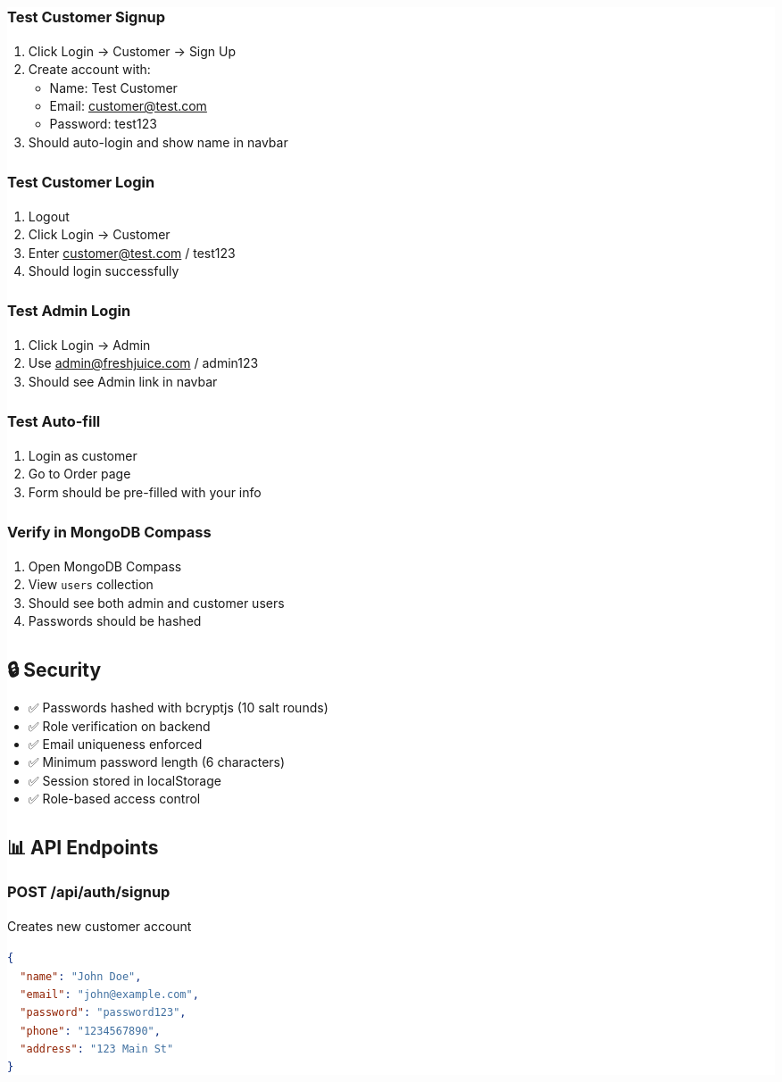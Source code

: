 ### Test Customer Signup
1. Click Login → Customer → Sign Up
2. Create account with:
   - Name: Test Customer
   - Email: customer@test.com
   - Password: test123
3. Should auto-login and show name in navbar

### Test Customer Login
1. Logout
2. Click Login → Customer
3. Enter customer@test.com / test123
4. Should login successfully

### Test Admin Login
1. Click Login → Admin
2. Use admin@freshjuice.com / admin123
3. Should see Admin link in navbar

### Test Auto-fill
1. Login as customer
2. Go to Order page
3. Form should be pre-filled with your info

### Verify in MongoDB Compass
1. Open MongoDB Compass
2. View `users` collection
3. Should see both admin and customer users
4. Passwords should be hashed

## 🔒 Security

- ✅ Passwords hashed with bcryptjs (10 salt rounds)
- ✅ Role verification on backend
- ✅ Email uniqueness enforced
- ✅ Minimum password length (6 characters)
- ✅ Session stored in localStorage
- ✅ Role-based access control

## 📊 API Endpoints

### POST /api/auth/signup
Creates new customer account
```json
{
  "name": "John Doe",
  "email": "john@example.com",
  "password": "password123",
  "phone": "1234567890",
  "address": "123 Main St"
}
```

